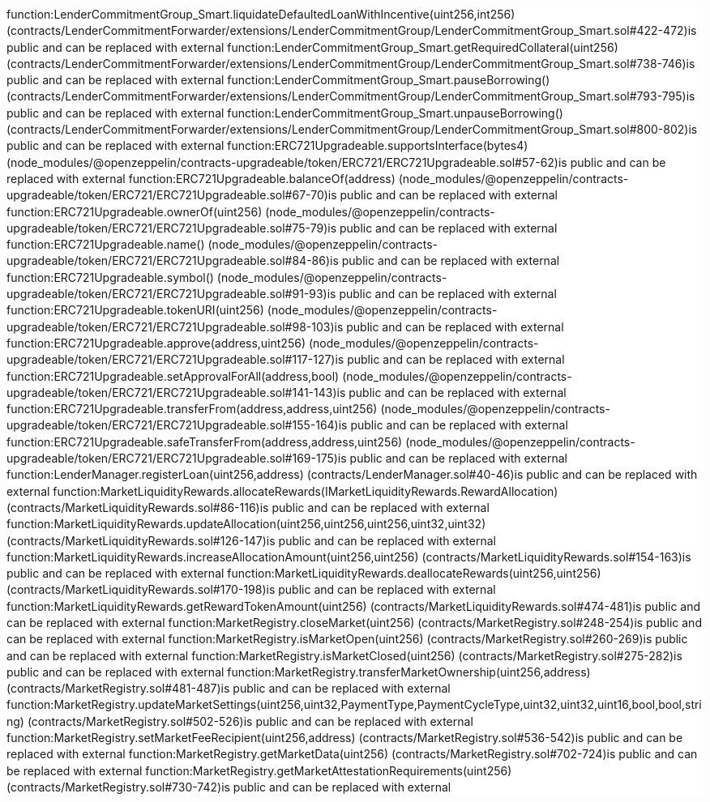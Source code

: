 function:LenderCommitmentGroup_Smart.liquidateDefaultedLoanWithIncentive(uint256,int256) (contracts/LenderCommitmentForwarder/extensions/LenderCommitmentGroup/LenderCommitmentGroup_Smart.sol#422-472)is public and can be replaced with external 
function:LenderCommitmentGroup_Smart.getRequiredCollateral(uint256) (contracts/LenderCommitmentForwarder/extensions/LenderCommitmentGroup/LenderCommitmentGroup_Smart.sol#738-746)is public and can be replaced with external 
function:LenderCommitmentGroup_Smart.pauseBorrowing() (contracts/LenderCommitmentForwarder/extensions/LenderCommitmentGroup/LenderCommitmentGroup_Smart.sol#793-795)is public and can be replaced with external 
function:LenderCommitmentGroup_Smart.unpauseBorrowing() (contracts/LenderCommitmentForwarder/extensions/LenderCommitmentGroup/LenderCommitmentGroup_Smart.sol#800-802)is public and can be replaced with external 
function:ERC721Upgradeable.supportsInterface(bytes4) (node_modules/@openzeppelin/contracts-upgradeable/token/ERC721/ERC721Upgradeable.sol#57-62)is public and can be replaced with external 
function:ERC721Upgradeable.balanceOf(address) (node_modules/@openzeppelin/contracts-upgradeable/token/ERC721/ERC721Upgradeable.sol#67-70)is public and can be replaced with external 
function:ERC721Upgradeable.ownerOf(uint256) (node_modules/@openzeppelin/contracts-upgradeable/token/ERC721/ERC721Upgradeable.sol#75-79)is public and can be replaced with external 
function:ERC721Upgradeable.name() (node_modules/@openzeppelin/contracts-upgradeable/token/ERC721/ERC721Upgradeable.sol#84-86)is public and can be replaced with external 
function:ERC721Upgradeable.symbol() (node_modules/@openzeppelin/contracts-upgradeable/token/ERC721/ERC721Upgradeable.sol#91-93)is public and can be replaced with external 
function:ERC721Upgradeable.tokenURI(uint256) (node_modules/@openzeppelin/contracts-upgradeable/token/ERC721/ERC721Upgradeable.sol#98-103)is public and can be replaced with external 
function:ERC721Upgradeable.approve(address,uint256) (node_modules/@openzeppelin/contracts-upgradeable/token/ERC721/ERC721Upgradeable.sol#117-127)is public and can be replaced with external 
function:ERC721Upgradeable.setApprovalForAll(address,bool) (node_modules/@openzeppelin/contracts-upgradeable/token/ERC721/ERC721Upgradeable.sol#141-143)is public and can be replaced with external 
function:ERC721Upgradeable.transferFrom(address,address,uint256) (node_modules/@openzeppelin/contracts-upgradeable/token/ERC721/ERC721Upgradeable.sol#155-164)is public and can be replaced with external 
function:ERC721Upgradeable.safeTransferFrom(address,address,uint256) (node_modules/@openzeppelin/contracts-upgradeable/token/ERC721/ERC721Upgradeable.sol#169-175)is public and can be replaced with external 
function:LenderManager.registerLoan(uint256,address) (contracts/LenderManager.sol#40-46)is public and can be replaced with external 
function:MarketLiquidityRewards.allocateRewards(IMarketLiquidityRewards.RewardAllocation) (contracts/MarketLiquidityRewards.sol#86-116)is public and can be replaced with external 
function:MarketLiquidityRewards.updateAllocation(uint256,uint256,uint256,uint32,uint32) (contracts/MarketLiquidityRewards.sol#126-147)is public and can be replaced with external 
function:MarketLiquidityRewards.increaseAllocationAmount(uint256,uint256) (contracts/MarketLiquidityRewards.sol#154-163)is public and can be replaced with external 
function:MarketLiquidityRewards.deallocateRewards(uint256,uint256) (contracts/MarketLiquidityRewards.sol#170-198)is public and can be replaced with external 
function:MarketLiquidityRewards.getRewardTokenAmount(uint256) (contracts/MarketLiquidityRewards.sol#474-481)is public and can be replaced with external 
function:MarketRegistry.closeMarket(uint256) (contracts/MarketRegistry.sol#248-254)is public and can be replaced with external 
function:MarketRegistry.isMarketOpen(uint256) (contracts/MarketRegistry.sol#260-269)is public and can be replaced with external 
function:MarketRegistry.isMarketClosed(uint256) (contracts/MarketRegistry.sol#275-282)is public and can be replaced with external 
function:MarketRegistry.transferMarketOwnership(uint256,address) (contracts/MarketRegistry.sol#481-487)is public and can be replaced with external 
function:MarketRegistry.updateMarketSettings(uint256,uint32,PaymentType,PaymentCycleType,uint32,uint32,uint16,bool,bool,string) (contracts/MarketRegistry.sol#502-526)is public and can be replaced with external 
function:MarketRegistry.setMarketFeeRecipient(uint256,address) (contracts/MarketRegistry.sol#536-542)is public and can be replaced with external 
function:MarketRegistry.getMarketData(uint256) (contracts/MarketRegistry.sol#702-724)is public and can be replaced with external 
function:MarketRegistry.getMarketAttestationRequirements(uint256) (contracts/MarketRegistry.sol#730-742)is public and can be replaced with external 